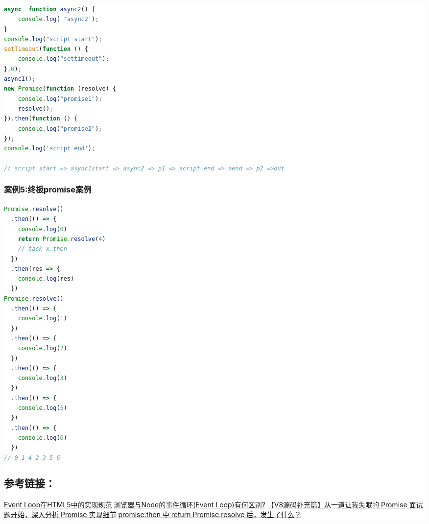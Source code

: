 ```javascript
async  function async2() {
    console.log( 'async2');
}
console.log("script start");
setTimeout(function () {
    console.log("settimeout");
},0);
async1();
new Promise(function (resolve) {
    console.log("promise1");
    resolve();
}).then(function () {
    console.log("promise2");
});
console.log('script end'); 

// script start => async1start => async2 => p1 => script end => aend => p2 =>out
```
### 案例5:终极promise案例
```javascript
Promise.resolve()
  .then(() => {
    console.log(0)
    return Promise.resolve(4)
    // task x.then
  })
  .then(res => {
    console.log(res)
  })
Promise.resolve()
  .then(() => {
    console.log(1)
  })
  .then(() => {
    console.log(2)
  })
  .then(() => {
    console.log(3)
  })
  .then(() => {
    console.log(5)
  })
  .then(() => {
    console.log(6)
  })
// 0 1 4 2 3 5 6
```
## 参考链接：
[Event Loop在HTML5中的实现规范](https://html.spec.whatwg.org/multipage/webappapis.html#event-loops)
[浏览器与Node的事件循环(Event Loop)有何区别?](https://juejin.cn/post/6844903761949753352)
[【V8源码补充篇】从一道让我失眠的 Promise 面试题开始，深入分析 Promise 实现细节](https://juejin.cn/post/6953452438300917790)
[promise.then 中 return Promise.resolve 后，发生了什么？](https://www.zhihu.com/question/453677175)
